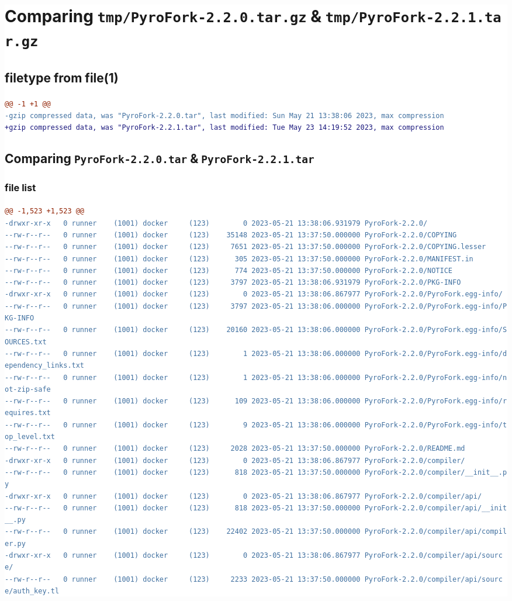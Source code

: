 # Comparing `tmp/PyroFork-2.2.0.tar.gz` & `tmp/PyroFork-2.2.1.tar.gz`

## filetype from file(1)

```diff
@@ -1 +1 @@
-gzip compressed data, was "PyroFork-2.2.0.tar", last modified: Sun May 21 13:38:06 2023, max compression
+gzip compressed data, was "PyroFork-2.2.1.tar", last modified: Tue May 23 14:19:52 2023, max compression
```

## Comparing `PyroFork-2.2.0.tar` & `PyroFork-2.2.1.tar`

### file list

```diff
@@ -1,523 +1,523 @@
-drwxr-xr-x   0 runner    (1001) docker     (123)        0 2023-05-21 13:38:06.931979 PyroFork-2.2.0/
--rw-r--r--   0 runner    (1001) docker     (123)    35148 2023-05-21 13:37:50.000000 PyroFork-2.2.0/COPYING
--rw-r--r--   0 runner    (1001) docker     (123)     7651 2023-05-21 13:37:50.000000 PyroFork-2.2.0/COPYING.lesser
--rw-r--r--   0 runner    (1001) docker     (123)      305 2023-05-21 13:37:50.000000 PyroFork-2.2.0/MANIFEST.in
--rw-r--r--   0 runner    (1001) docker     (123)      774 2023-05-21 13:37:50.000000 PyroFork-2.2.0/NOTICE
--rw-r--r--   0 runner    (1001) docker     (123)     3797 2023-05-21 13:38:06.931979 PyroFork-2.2.0/PKG-INFO
-drwxr-xr-x   0 runner    (1001) docker     (123)        0 2023-05-21 13:38:06.867977 PyroFork-2.2.0/PyroFork.egg-info/
--rw-r--r--   0 runner    (1001) docker     (123)     3797 2023-05-21 13:38:06.000000 PyroFork-2.2.0/PyroFork.egg-info/PKG-INFO
--rw-r--r--   0 runner    (1001) docker     (123)    20160 2023-05-21 13:38:06.000000 PyroFork-2.2.0/PyroFork.egg-info/SOURCES.txt
--rw-r--r--   0 runner    (1001) docker     (123)        1 2023-05-21 13:38:06.000000 PyroFork-2.2.0/PyroFork.egg-info/dependency_links.txt
--rw-r--r--   0 runner    (1001) docker     (123)        1 2023-05-21 13:38:06.000000 PyroFork-2.2.0/PyroFork.egg-info/not-zip-safe
--rw-r--r--   0 runner    (1001) docker     (123)      109 2023-05-21 13:38:06.000000 PyroFork-2.2.0/PyroFork.egg-info/requires.txt
--rw-r--r--   0 runner    (1001) docker     (123)        9 2023-05-21 13:38:06.000000 PyroFork-2.2.0/PyroFork.egg-info/top_level.txt
--rw-r--r--   0 runner    (1001) docker     (123)     2028 2023-05-21 13:37:50.000000 PyroFork-2.2.0/README.md
-drwxr-xr-x   0 runner    (1001) docker     (123)        0 2023-05-21 13:38:06.867977 PyroFork-2.2.0/compiler/
--rw-r--r--   0 runner    (1001) docker     (123)      818 2023-05-21 13:37:50.000000 PyroFork-2.2.0/compiler/__init__.py
-drwxr-xr-x   0 runner    (1001) docker     (123)        0 2023-05-21 13:38:06.867977 PyroFork-2.2.0/compiler/api/
--rw-r--r--   0 runner    (1001) docker     (123)      818 2023-05-21 13:37:50.000000 PyroFork-2.2.0/compiler/api/__init__.py
--rw-r--r--   0 runner    (1001) docker     (123)    22402 2023-05-21 13:37:50.000000 PyroFork-2.2.0/compiler/api/compiler.py
-drwxr-xr-x   0 runner    (1001) docker     (123)        0 2023-05-21 13:38:06.867977 PyroFork-2.2.0/compiler/api/source/
--rw-r--r--   0 runner    (1001) docker     (123)     2233 2023-05-21 13:37:50.000000 PyroFork-2.2.0/compiler/api/source/auth_key.tl
```